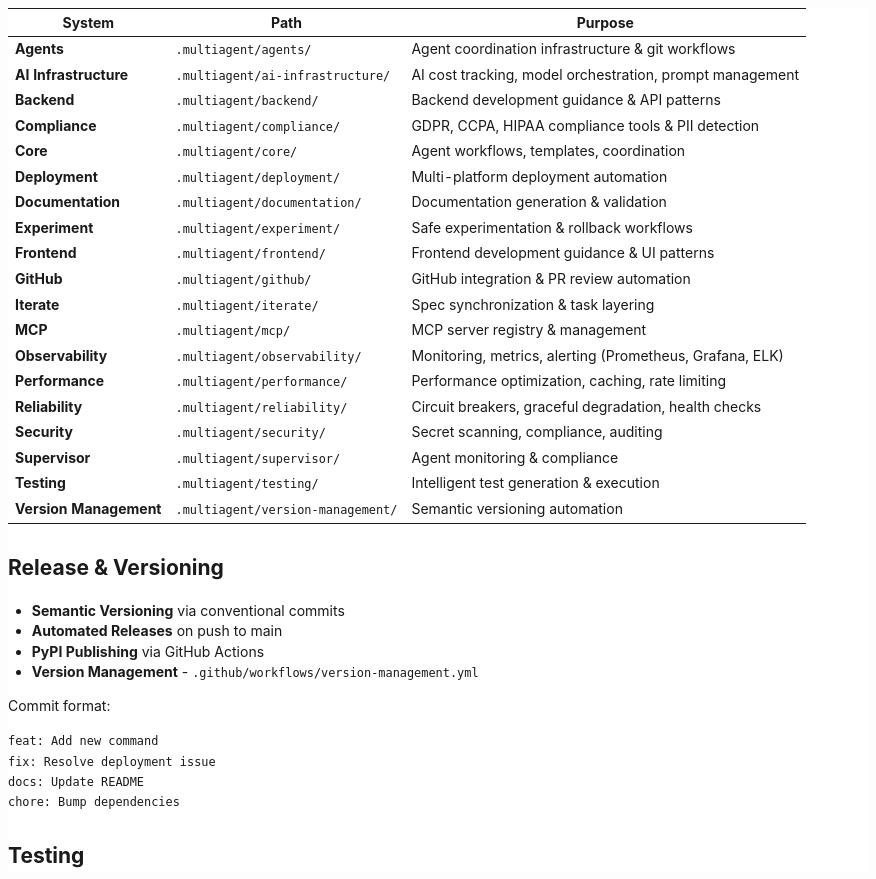 | System | Path | Purpose |
|--------|------|---------|
| **Agents** | `.multiagent/agents/` | Agent coordination infrastructure & git workflows |
| **AI Infrastructure** | `.multiagent/ai-infrastructure/` | AI cost tracking, model orchestration, prompt management |
| **Backend** | `.multiagent/backend/` | Backend development guidance & API patterns |
| **Compliance** | `.multiagent/compliance/` | GDPR, CCPA, HIPAA compliance tools & PII detection |
| **Core** | `.multiagent/core/` | Agent workflows, templates, coordination |
| **Deployment** | `.multiagent/deployment/` | Multi-platform deployment automation |
| **Documentation** | `.multiagent/documentation/` | Documentation generation & validation |
| **Experiment** | `.multiagent/experiment/` | Safe experimentation & rollback workflows |
| **Frontend** | `.multiagent/frontend/` | Frontend development guidance & UI patterns |
| **GitHub** | `.multiagent/github/` | GitHub integration & PR review automation |
| **Iterate** | `.multiagent/iterate/` | Spec synchronization & task layering |
| **MCP** | `.multiagent/mcp/` | MCP server registry & management |
| **Observability** | `.multiagent/observability/` | Monitoring, metrics, alerting (Prometheus, Grafana, ELK) |
| **Performance** | `.multiagent/performance/` | Performance optimization, caching, rate limiting |
| **Reliability** | `.multiagent/reliability/` | Circuit breakers, graceful degradation, health checks |
| **Security** | `.multiagent/security/` | Secret scanning, compliance, auditing |
| **Supervisor** | `.multiagent/supervisor/` | Agent monitoring & compliance |
| **Testing** | `.multiagent/testing/` | Intelligent test generation & execution |
| **Version Management** | `.multiagent/version-management/` | Semantic versioning automation |

## Release & Versioning

- **Semantic Versioning** via conventional commits
- **Automated Releases** on push to main
- **PyPI Publishing** via GitHub Actions
- **Version Management** - `.github/workflows/version-management.yml`

Commit format:
```
feat: Add new command
fix: Resolve deployment issue
docs: Update README
chore: Bump dependencies
```

## Testing
